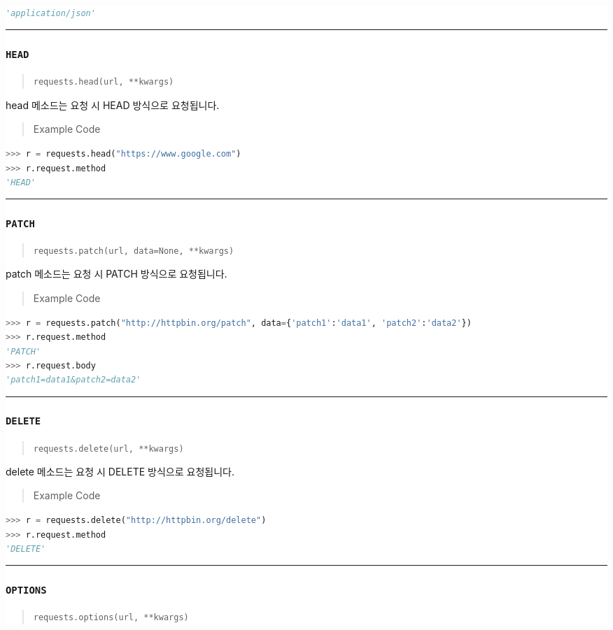 ```py
'application/json'
```

---

### ``HEAD``

> ``requests.head(url, **kwargs)``

head 메소드는 요청 시 HEAD 방식으로 요청됩니다.

> Example Code

```py
>>> r = requests.head("https://www.google.com")
>>> r.request.method
'HEAD'
```

---

### ``PATCH``

> ``requests.patch(url, data=None, **kwargs)``

patch 메소드는 요청 시 PATCH 방식으로 요청됩니다.

> Example Code

```py
>>> r = requests.patch("http://httpbin.org/patch", data={'patch1':'data1', 'patch2':'data2'})
>>> r.request.method
'PATCH'
>>> r.request.body
'patch1=data1&patch2=data2'
```

---

### ``DELETE``

> ``requests.delete(url, **kwargs)``

delete 메소드는 요청 시 DELETE 방식으로 요청됩니다.

> Example Code

```py
>>> r = requests.delete("http://httpbin.org/delete")
>>> r.request.method
'DELETE'
```

---

### ``OPTIONS``

> ``requests.options(url, **kwargs)``
